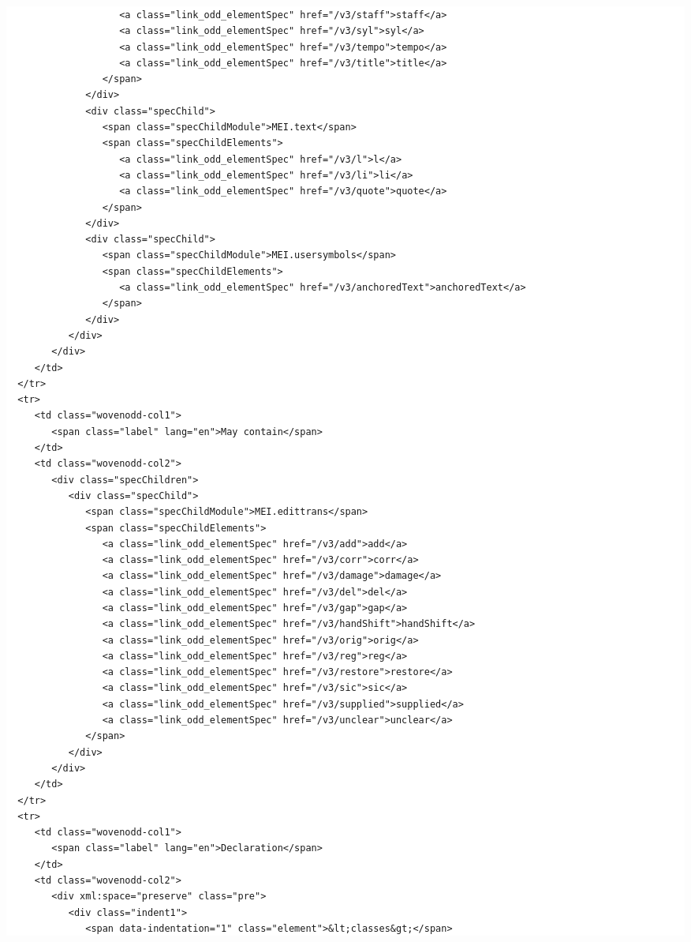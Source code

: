                         <a class="link_odd_elementSpec" href="/v3/staff">staff</a> 
                        <a class="link_odd_elementSpec" href="/v3/syl">syl</a> 
                        <a class="link_odd_elementSpec" href="/v3/tempo">tempo</a> 
                        <a class="link_odd_elementSpec" href="/v3/title">title</a>
                     </span>
                  </div>
                  <div class="specChild">
                     <span class="specChildModule">MEI.text</span>
                     <span class="specChildElements">
                        <a class="link_odd_elementSpec" href="/v3/l">l</a> 
                        <a class="link_odd_elementSpec" href="/v3/li">li</a> 
                        <a class="link_odd_elementSpec" href="/v3/quote">quote</a>
                     </span>
                  </div>
                  <div class="specChild">
                     <span class="specChildModule">MEI.usersymbols</span>
                     <span class="specChildElements">
                        <a class="link_odd_elementSpec" href="/v3/anchoredText">anchoredText</a>
                     </span>
                  </div>
               </div>
            </div>
         </td>
      </tr>
      <tr>
         <td class="wovenodd-col1">
            <span class="label" lang="en">May contain</span>
         </td>
         <td class="wovenodd-col2">
            <div class="specChildren">
               <div class="specChild">
                  <span class="specChildModule">MEI.edittrans</span>
                  <span class="specChildElements">
                     <a class="link_odd_elementSpec" href="/v3/add">add</a> 
                     <a class="link_odd_elementSpec" href="/v3/corr">corr</a> 
                     <a class="link_odd_elementSpec" href="/v3/damage">damage</a> 
                     <a class="link_odd_elementSpec" href="/v3/del">del</a> 
                     <a class="link_odd_elementSpec" href="/v3/gap">gap</a> 
                     <a class="link_odd_elementSpec" href="/v3/handShift">handShift</a> 
                     <a class="link_odd_elementSpec" href="/v3/orig">orig</a> 
                     <a class="link_odd_elementSpec" href="/v3/reg">reg</a> 
                     <a class="link_odd_elementSpec" href="/v3/restore">restore</a> 
                     <a class="link_odd_elementSpec" href="/v3/sic">sic</a> 
                     <a class="link_odd_elementSpec" href="/v3/supplied">supplied</a> 
                     <a class="link_odd_elementSpec" href="/v3/unclear">unclear</a>
                  </span>
               </div>
            </div>
         </td>
      </tr>
      <tr>
         <td class="wovenodd-col1">
            <span class="label" lang="en">Declaration</span>
         </td>
         <td class="wovenodd-col2">
            <div xml:space="preserve" class="pre">
               <div class="indent1">
                  <span data-indentation="1" class="element">&lt;classes&gt;</span>
                  